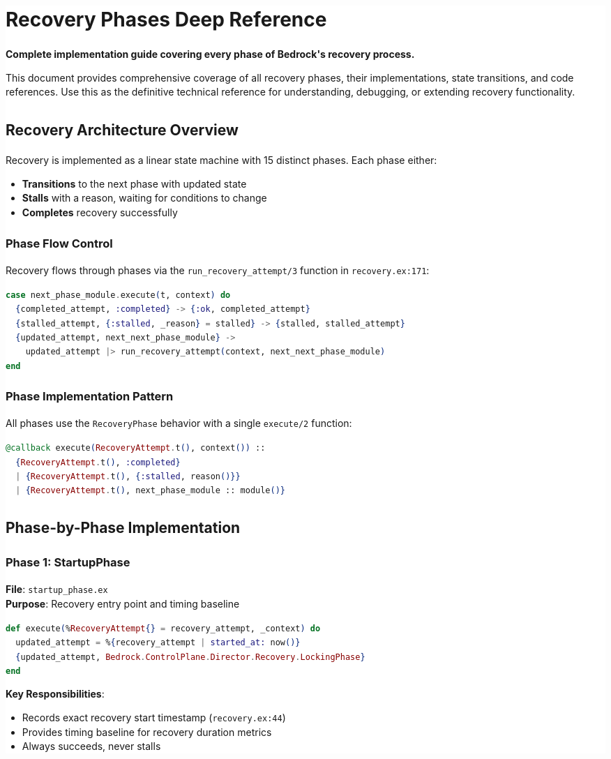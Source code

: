 # Recovery Phases Deep Reference

**Complete implementation guide covering every phase of Bedrock's recovery process.**

This document provides comprehensive coverage of all recovery phases, their implementations, state transitions, and code references. Use this as the definitive technical reference for understanding, debugging, or extending recovery functionality.

## Recovery Architecture Overview

Recovery is implemented as a linear state machine with 15 distinct phases. Each phase either:
- **Transitions** to the next phase with updated state
- **Stalls** with a reason, waiting for conditions to change
- **Completes** recovery successfully

### Phase Flow Control

Recovery flows through phases via the `run_recovery_attempt/3` function in `recovery.ex:171`:

```elixir
case next_phase_module.execute(t, context) do
  {completed_attempt, :completed} -> {:ok, completed_attempt}
  {stalled_attempt, {:stalled, _reason} = stalled} -> {stalled, stalled_attempt}
  {updated_attempt, next_next_phase_module} -> 
    updated_attempt |> run_recovery_attempt(context, next_next_phase_module)
end
```

### Phase Implementation Pattern

All phases use the `RecoveryPhase` behavior with a single `execute/2` function:

```elixir
@callback execute(RecoveryAttempt.t(), context()) ::
  {RecoveryAttempt.t(), :completed}
  | {RecoveryAttempt.t(), {:stalled, reason()}}
  | {RecoveryAttempt.t(), next_phase_module :: module()}
```

## Phase-by-Phase Implementation

### Phase 1: StartupPhase
**File**: `startup_phase.ex`  
**Purpose**: Recovery entry point and timing baseline

```elixir
def execute(%RecoveryAttempt{} = recovery_attempt, _context) do
  updated_attempt = %{recovery_attempt | started_at: now()}
  {updated_attempt, Bedrock.ControlPlane.Director.Recovery.LockingPhase}
end
```

**Key Responsibilities**:
- Records exact recovery start timestamp (`recovery.ex:44`)
- Provides timing baseline for recovery duration metrics
- Always succeeds, never stalls
